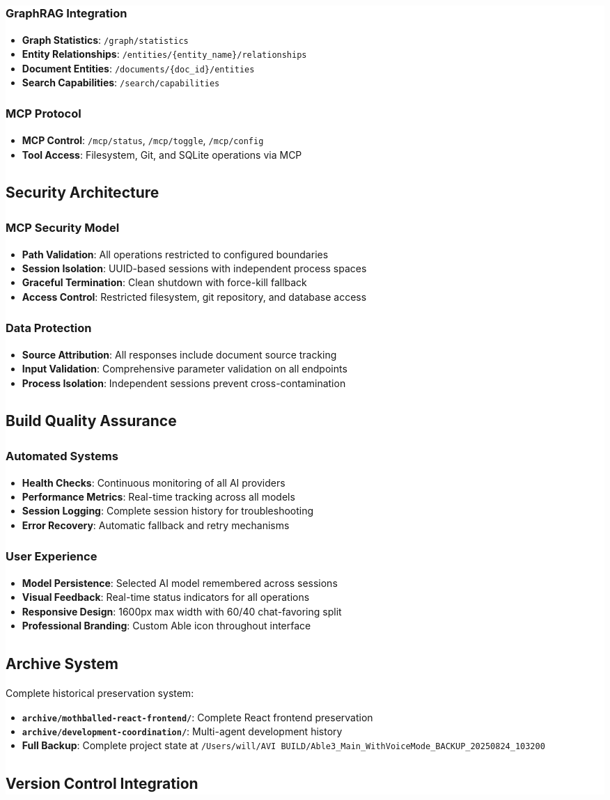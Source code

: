 ### GraphRAG Integration
- **Graph Statistics**: `/graph/statistics`
- **Entity Relationships**: `/entities/{entity_name}/relationships`
- **Document Entities**: `/documents/{doc_id}/entities`
- **Search Capabilities**: `/search/capabilities`

### MCP Protocol
- **MCP Control**: `/mcp/status`, `/mcp/toggle`, `/mcp/config`
- **Tool Access**: Filesystem, Git, and SQLite operations via MCP

## Security Architecture

### MCP Security Model
- **Path Validation**: All operations restricted to configured boundaries
- **Session Isolation**: UUID-based sessions with independent process spaces
- **Graceful Termination**: Clean shutdown with force-kill fallback
- **Access Control**: Restricted filesystem, git repository, and database access

### Data Protection
- **Source Attribution**: All responses include document source tracking
- **Input Validation**: Comprehensive parameter validation on all endpoints
- **Process Isolation**: Independent sessions prevent cross-contamination

## Build Quality Assurance

### Automated Systems
- **Health Checks**: Continuous monitoring of all AI providers
- **Performance Metrics**: Real-time tracking across all models
- **Session Logging**: Complete session history for troubleshooting
- **Error Recovery**: Automatic fallback and retry mechanisms

### User Experience
- **Model Persistence**: Selected AI model remembered across sessions
- **Visual Feedback**: Real-time status indicators for all operations
- **Responsive Design**: 1600px max width with 60/40 chat-favoring split
- **Professional Branding**: Custom Able icon throughout interface

## Archive System

Complete historical preservation system:
- **`archive/mothballed-react-frontend/`**: Complete React frontend preservation
- **`archive/development-coordination/`**: Multi-agent development history
- **Full Backup**: Complete project state at `/Users/will/AVI BUILD/Able3_Main_WithVoiceMode_BACKUP_20250824_103200`

## Version Control Integration
